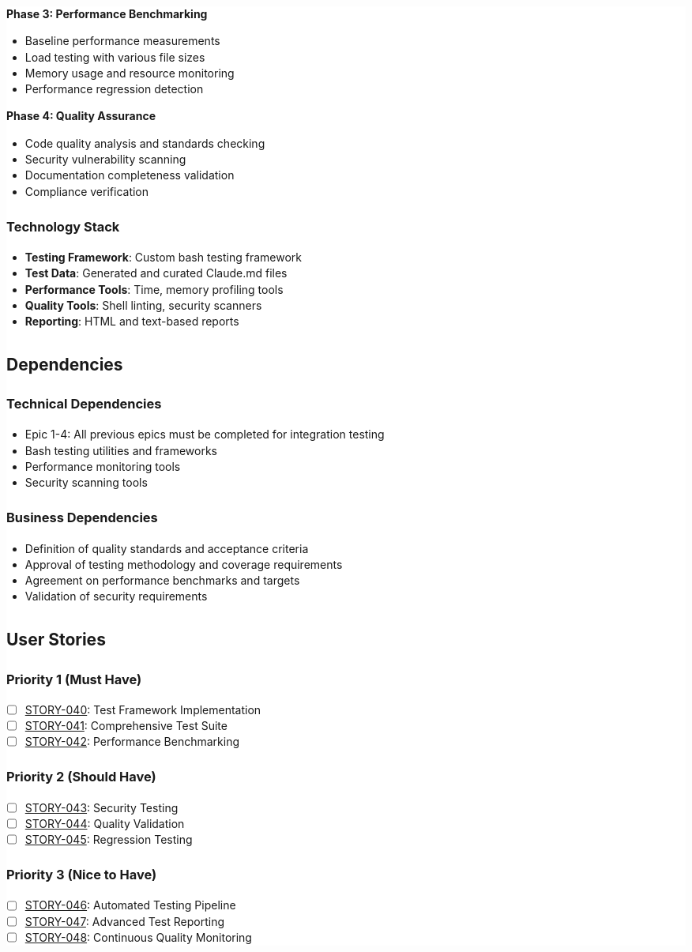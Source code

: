 **Phase 3: Performance Benchmarking**
- Baseline performance measurements
- Load testing with various file sizes
- Memory usage and resource monitoring
- Performance regression detection

**Phase 4: Quality Assurance**
- Code quality analysis and standards checking
- Security vulnerability scanning
- Documentation completeness validation
- Compliance verification

### Technology Stack
- **Testing Framework**: Custom bash testing framework
- **Test Data**: Generated and curated Claude.md files
- **Performance Tools**: Time, memory profiling tools
- **Quality Tools**: Shell linting, security scanners
- **Reporting**: HTML and text-based reports

## Dependencies

### Technical Dependencies
- Epic 1-4: All previous epics must be completed for integration testing
- Bash testing utilities and frameworks
- Performance monitoring tools
- Security scanning tools

### Business Dependencies
- Definition of quality standards and acceptance criteria
- Approval of testing methodology and coverage requirements
- Agreement on performance benchmarks and targets
- Validation of security requirements

## User Stories

### Priority 1 (Must Have)
- [ ] [STORY-040](../stories/STORY-040-test-framework.md): Test Framework Implementation
- [ ] [STORY-041](../stories/STORY-041-comprehensive-test-suite.md): Comprehensive Test Suite
- [ ] [STORY-042](../stories/STORY-042-performance-benchmarking.md): Performance Benchmarking

### Priority 2 (Should Have)
- [ ] [STORY-043](../stories/STORY-043-security-testing.md): Security Testing
- [ ] [STORY-044](../stories/STORY-044-quality-validation.md): Quality Validation
- [ ] [STORY-045](../stories/STORY-045-regression-testing.md): Regression Testing

### Priority 3 (Nice to Have)
- [ ] [STORY-046](../stories/STORY-046-automated-testing.md): Automated Testing Pipeline
- [ ] [STORY-047](../stories/STORY-047-test-reporting.md): Advanced Test Reporting
- [ ] [STORY-048](../stories/STORY-048-continuous-quality.md): Continuous Quality Monitoring
